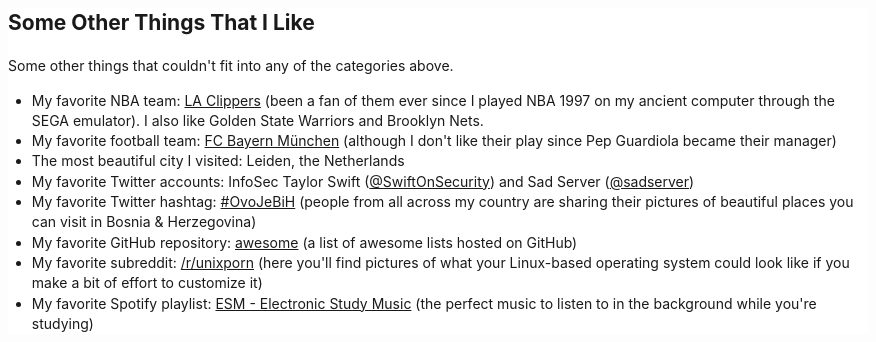 ## Some Other Things That I Like

Some other things that couldn't fit into any of the categories above.

* My favorite NBA team: [LA Clippers](http://www.nba.com/clippers/) (been a fan of them ever since I played NBA 1997 on my ancient computer through the SEGA emulator). I also like Golden State Warriors and Brooklyn Nets.
* My favorite football team: [FC Bayern München](http://www.fcbayern.de/en/) (although I don't like their play since Pep Guardiola became their manager)
* The most beautiful city I visited: Leiden, the Netherlands
* My favorite Twitter accounts: InfoSec Taylor Swift ([@SwiftOnSecurity](https://twitter.com/SwiftOnSecurity)) and Sad Server ([@sadserver](https://twitter.com/sadserver))
* My favorite Twitter hashtag: [#OvoJeBiH](https://twitter.com/search?q=%23OvoJeBiH&src=tyah) (people from all across my country are sharing their pictures of beautiful places you can visit in Bosnia & Herzegovina)
* My favorite GitHub repository: [awesome](https://github.com/sindresorhus/awesome) (a list of awesome lists hosted on GitHub)
* My favorite subreddit: [/r/unixporn](https://www.reddit.com/r/unixporn/) (here you'll find pictures of what your Linux-based operating system could look like if you make a bit of effort to customize it)
* My favorite Spotify playlist: [ESM - Electronic Study Music](http://open.spotify.com/user/spotify/playlist/65y98W0UItf73DJKVgylTP) (the perfect music to listen to in the background while you're studying)
